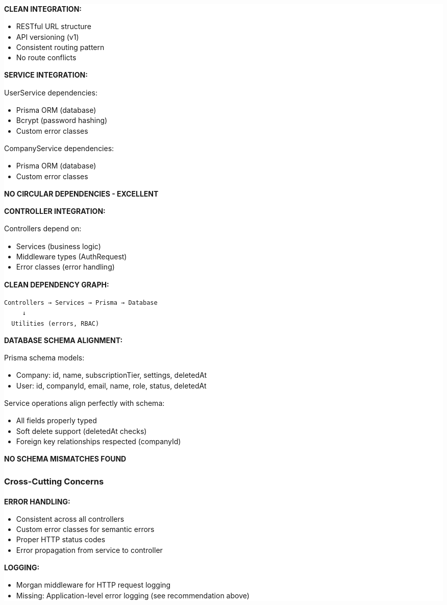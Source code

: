 **CLEAN INTEGRATION:**
- RESTful URL structure
- API versioning (v1)
- Consistent routing pattern
- No route conflicts

**SERVICE INTEGRATION:**

UserService dependencies:
- Prisma ORM (database)
- Bcrypt (password hashing)
- Custom error classes

CompanyService dependencies:
- Prisma ORM (database)
- Custom error classes

**NO CIRCULAR DEPENDENCIES - EXCELLENT**

**CONTROLLER INTEGRATION:**

Controllers depend on:
- Services (business logic)
- Middleware types (AuthRequest)
- Error classes (error handling)

**CLEAN DEPENDENCY GRAPH:**
```
Controllers → Services → Prisma → Database
     ↓
  Utilities (errors, RBAC)
```

**DATABASE SCHEMA ALIGNMENT:**

Prisma schema models:
- Company: id, name, subscriptionTier, settings, deletedAt
- User: id, companyId, email, name, role, status, deletedAt

Service operations align perfectly with schema:
- All fields properly typed
- Soft delete support (deletedAt checks)
- Foreign key relationships respected (companyId)

**NO SCHEMA MISMATCHES FOUND**

### Cross-Cutting Concerns

**ERROR HANDLING:**
- Consistent across all controllers
- Custom error classes for semantic errors
- Proper HTTP status codes
- Error propagation from service to controller

**LOGGING:**
- Morgan middleware for HTTP request logging
- Missing: Application-level error logging (see recommendation above)
